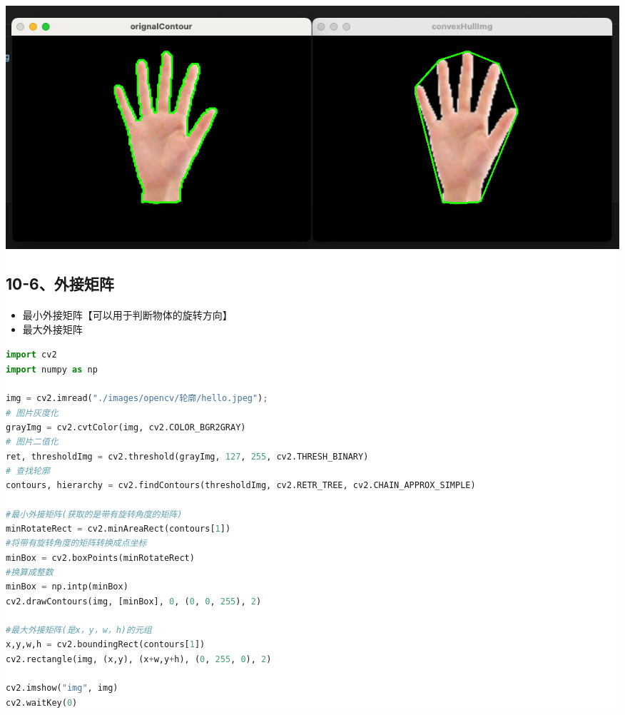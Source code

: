 

![image-20231213200652705](day10-车辆检测/image-20231213200652705.png)





## 10-6、外接矩阵

- 最小外接矩阵【可以用于判断物体的旋转方向】
- 最大外接矩阵

```python
import cv2
import numpy as np

img = cv2.imread("./images/opencv/轮廓/hello.jpeg");
# 图片灰度化
grayImg = cv2.cvtColor(img, cv2.COLOR_BGR2GRAY)
# 图片二值化
ret, thresholdImg = cv2.threshold(grayImg, 127, 255, cv2.THRESH_BINARY)
# 查找轮廓
contours, hierarchy = cv2.findContours(thresholdImg, cv2.RETR_TREE, cv2.CHAIN_APPROX_SIMPLE)

#最小外接矩阵(获取的是带有旋转角度的矩阵)
minRotateRect = cv2.minAreaRect(contours[1])
#将带有旋转角度的矩阵转换成点坐标
minBox = cv2.boxPoints(minRotateRect)
#换算成整数
minBox = np.intp(minBox)
cv2.drawContours(img, [minBox], 0, (0, 0, 255), 2)

#最大外接矩阵(是x，y，w，h)的元组
x,y,w,h = cv2.boundingRect(contours[1])
cv2.rectangle(img, (x,y), (x+w,y+h), (0, 255, 0), 2)

cv2.imshow("img", img)
cv2.waitKey(0)
```
